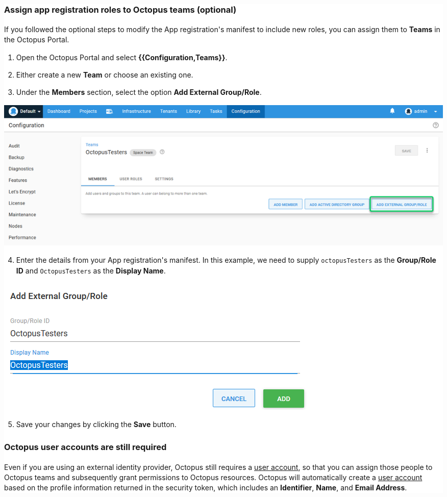 ### Assign app registration roles to Octopus teams (optional)

If you followed the optional steps to modify the App registration's manifest to include new roles, you can assign them to **Teams** in the Octopus Portal.

1. Open the Octopus Portal and select **{{Configuration,Teams}}**.

2. Either create a new **Team** or choose an existing one.

3. Under the **Members** section, select the option **Add External Group/Role**.
 
![Adding Octopus Teams from external providers](images/add-octopus-teams-external.png "width=500")

4. Enter the details from your App registration's manifest. In this example, we need to supply `octopusTesters` as the **Group/Role ID** and `OctopusTesters` as the **Display Name**.
 
![Add Octopus Teams Dialog](images/add-octopus-teams-external-dialog.png "width=500")

5. Save your changes by clicking the **Save** button.

### Octopus user accounts are still required

Even if you are using an external identity provider, Octopus still requires a [user account](/docs/security/users-and-teams/index.md), so that you can assign those people to Octopus teams and subsequently grant permissions to Octopus resources. Octopus will automatically create a [user account](/docs/security/users-and-teams/index.md) based on the profile information returned in the security token, which includes an **Identifier**, **Name**, and **Email Address**.
